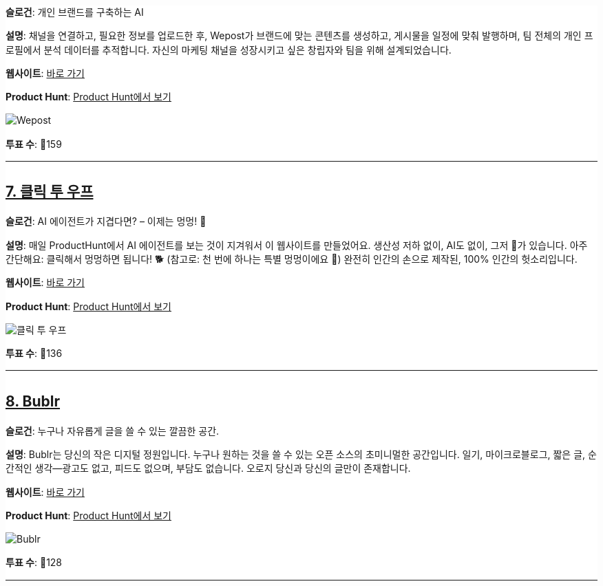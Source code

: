 **슬로건**: 개인 브랜드를 구축하는 AI

**설명**: 채널을 연결하고, 필요한 정보를 업로드한 후, Wepost가 브랜드에 맞는 콘텐츠를 생성하고, 게시물을 일정에 맞춰 발행하며, 팀 전체의 개인 프로필에서 분석 데이터를 추적합니다. 자신의 마케팅 채널을 성장시키고 싶은 창립자와 팀을 위해 설계되었습니다.

**웹사이트**: [바로 가기](https://www.producthunt.com/r/F5VUBOBRVXTIUX?utm_campaign=producthunt-api&utm_medium=api-v2&utm_source=Application%3A+genexis+%28ID%3A+133272%29)

**Product Hunt**: [Product Hunt에서 보기](https://www.producthunt.com/products/wepost?utm_campaign=producthunt-api&utm_medium=api-v2&utm_source=Application%3A+genexis+%28ID%3A+133272%29)

![Wepost]()

**투표 수**: 🔺159

---
## [7. 클릭 투 우프](https://www.producthunt.com/products/click-to-woof?utm_campaign=producthunt-api&utm_medium=api-v2&utm_source=Application%3A+genexis+%28ID%3A+133272%29)

**슬로건**: AI 에이전트가 지겹다면? – 이제는 멍멍! 🐶

**설명**: 매일 ProductHunt에서 AI 에이전트를 보는 것이 지겨워서 이 웹사이트를 만들었어요. 생산성 저하 없이, AI도 없이, 그저 🐶가 있습니다. 아주 간단해요: 클릭해서 멍멍하면 됩니다! 🐕 (참고로: 천 번에 하나는 특별 멍멍이에요 🤫) 완전히 인간의 손으로 제작된, 100% 인간의 헛소리입니다.

**웹사이트**: [바로 가기](https://www.producthunt.com/r/2X56N4Q5Z6KXHM?utm_campaign=producthunt-api&utm_medium=api-v2&utm_source=Application%3A+genexis+%28ID%3A+133272%29)

**Product Hunt**: [Product Hunt에서 보기](https://www.producthunt.com/products/click-to-woof?utm_campaign=producthunt-api&utm_medium=api-v2&utm_source=Application%3A+genexis+%28ID%3A+133272%29)

![클릭 투 우프]()


**투표 수**: 🔺136

---
## [8. Bublr](https://www.producthunt.com/products/bublr?utm_campaign=producthunt-api&utm_medium=api-v2&utm_source=Application%3A+genexis+%28ID%3A+133272%29)

**슬로건**: 누구나 자유롭게 글을 쓸 수 있는 깔끔한 공간.

**설명**: Bublr는 당신의 작은 디지털 정원입니다. 누구나 원하는 것을 쓸 수 있는 오픈 소스의 초미니멀한 공간입니다. 일기, 마이크로블로그, 짧은 글, 순간적인 생각—광고도 없고, 피드도 없으며, 부담도 없습니다. 오로지 당신과 당신의 글만이 존재합니다.

**웹사이트**: [바로 가기](https://www.producthunt.com/r/APYPNRDJ4WMBKU?utm_campaign=producthunt-api&utm_medium=api-v2&utm_source=Application%3A+genexis+%28ID%3A+133272%29)

**Product Hunt**: [Product Hunt에서 보기](https://www.producthunt.com/products/bublr?utm_campaign=producthunt-api&utm_medium=api-v2&utm_source=Application%3A+genexis+%28ID%3A+133272%29)

![Bublr]()

**투표 수**: 🔺128

---